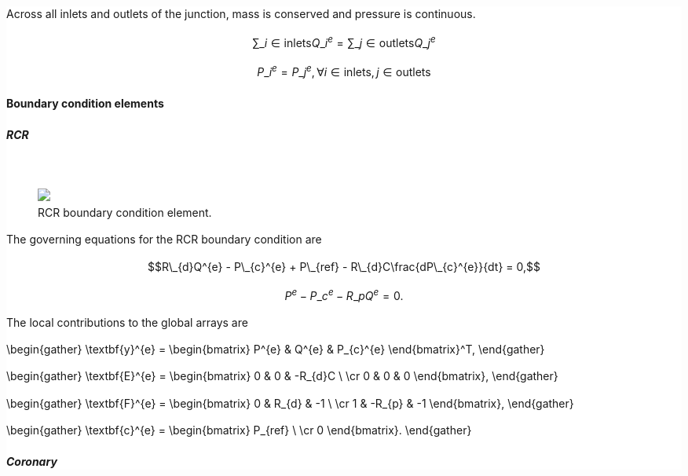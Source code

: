 Across all inlets and outlets of the junction, mass is conserved and pressure is continuous.

$$\sum\_{i \in \text{inlets}} Q\_{i}^{e} = \sum\_{j \in \text{outlets}} Q\_{j}^{e}$$

$$ P\_{i}^{e} = P\_{j}^{e}, \forall i \in \text{inlets}, j \in \text{outlets}$$

<h4> Boundary condition elements </h4>

<h5> RCR </h5>

<br>
<figure>
  <img class="svImg svImgMd" src="documentation/rom_simulation/0d-solver/images/rcr_bc.png">
  <figcaption class="svCaption"> RCR boundary condition element.
  </figcaption>
</figure>

The governing equations for the RCR boundary condition are

$$R\_{d}Q^{e} - P\_{c}^{e} + P\_{ref} - R\_{d}C\frac{dP\_{c}^{e}}{dt} = 0,$$

$$P^{e} - P\_{c}^{e} - R\_{p}Q^{e} = 0.$$

The local contributions to the global arrays are

\begin{gather}
    \textbf{y}^{e} =
        \begin{bmatrix}
            P^{e} & Q^{e} & P\_{c}^{e}
        \end{bmatrix}^T,
\end{gather}

\begin{gather}
    \textbf{E}^{e} =
        \begin{bmatrix}
            0 & 0 & -R\_{d}C \ \cr
            0 & 0 & 0
        \end{bmatrix},
\end{gather}

\begin{gather}
    \textbf{F}^{e} =
        \begin{bmatrix}
            0 & R\_{d} & -1 \ \cr
            1 & -R\_{p} & -1
        \end{bmatrix},
\end{gather}

\begin{gather}
    \textbf{c}^{e} =
        \begin{bmatrix}
            P\_{ref} \ \cr
            0
        \end{bmatrix}.
\end{gather}

<h5> Coronary </h5>
